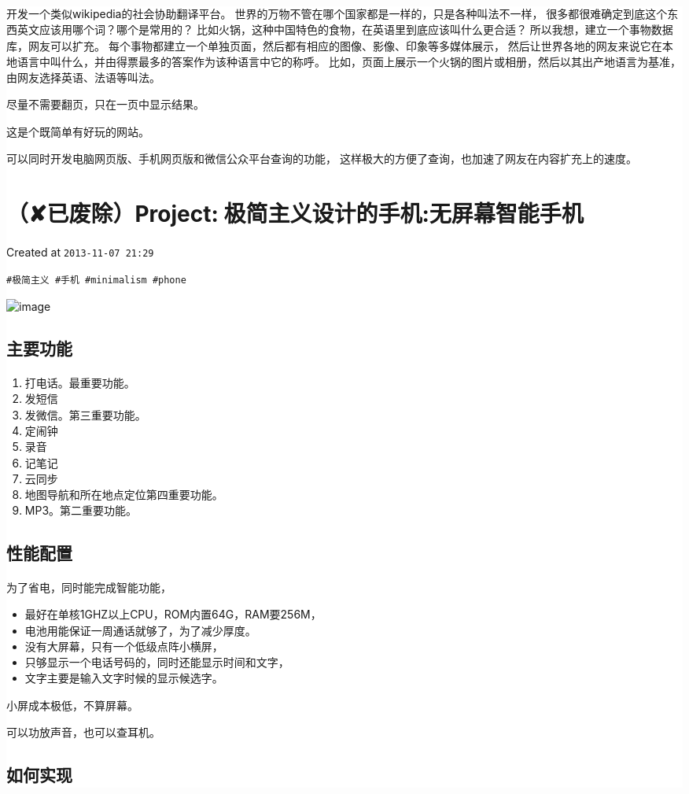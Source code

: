 开发一个类似wikipedia的社会协助翻译平台。
世界的万物不管在哪个国家都是一样的，只是各种叫法不一样，
很多都很难确定到底这个东西英文应该用哪个词？哪个是常用的？
比如火锅，这种中国特色的食物，在英语里到底应该叫什么更合适？
所以我想，建立一个事物数据库，网友可以扩充。
每个事物都建立一个单独页面，然后都有相应的图像、影像、印象等多媒体展示，
然后让世界各地的网友来说它在本地语言中叫什么，并由得票最多的答案作为该种语言中它的称呼。
比如，页面上展示一个火锅的图片或相册，然后以其出产地语言为基准，由网友选择英语、法语等叫法。


尽量不需要翻页，只在一页中显示结果。

这是个既简单有好玩的网站。

可以同时开发电脑网页版、手机网页版和微信公众平台查询的功能，
这样极大的方便了查询，也加速了网友在内容扩充上的速度。



# （✘已废除）Project: 极简主义设计的手机:无屏幕智能手机 
Created at `2013-11-07 21:29`

`#极简主义 #手机 #minimalism #phone`  

![image](https://user-images.githubusercontent.com/14041622/39084250-e3437d1e-45a4-11e8-8ce5-87d4a8121320.png)


## 主要功能

1. 打电话。最重要功能。
2. 发短信
3. 发微信。第三重要功能。
4. 定闹钟
5. 录音
6. 记笔记
7. 云同步
8. 地图导航和所在地点定位第四重要功能。
9. MP3。第二重要功能。


## 性能配置  

为了省电，同时能完成智能功能，  
- 最好在单核1GHZ以上CPU，ROM内置64G，RAM要256M，  
- 电池用能保证一周通话就够了，为了减少厚度。  
- 没有大屏幕，只有一个低级点阵小横屏，  
- 只够显示一个电话号码的，同时还能显示时间和文字，  
- 文字主要是输入文字时候的显示候选字。  

小屏成本极低，不算屏幕。  

可以功放声音，也可以查耳机。  

## 如何实现
